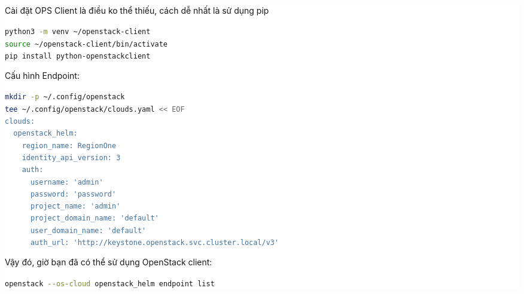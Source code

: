 Cài đặt OPS Client là điều ko thể thiếu, cách dễ nhất là sử dụng pip

```sh
python3 -m venv ~/openstack-client
source ~/openstack-client/bin/activate
pip install python-openstackclient
```

Cấu hình Endpoint:

```sh
mkdir -p ~/.config/openstack
tee ~/.config/openstack/clouds.yaml << EOF
clouds:
  openstack_helm:
    region_name: RegionOne
    identity_api_version: 3
    auth:
      username: 'admin'
      password: 'password'
      project_name: 'admin'
      project_domain_name: 'default'
      user_domain_name: 'default'
      auth_url: 'http://keystone.openstack.svc.cluster.local/v3'
```

Vậy đó, giờ bạn đã có thể sử dụng OpenStack client:

```sh
openstack --os-cloud openstack_helm endpoint list
```

